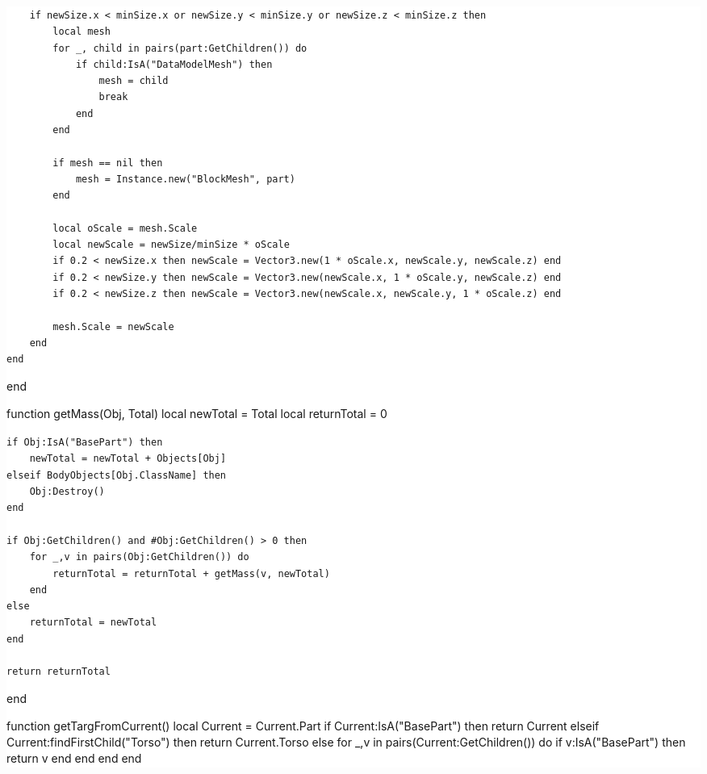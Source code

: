 		if newSize.x < minSize.x or newSize.y < minSize.y or newSize.z < minSize.z then
			local mesh
			for _, child in pairs(part:GetChildren()) do
				if child:IsA("DataModelMesh") then
					mesh = child
					break
				end
			end
			
			if mesh == nil then
				mesh = Instance.new("BlockMesh", part)
			end
			
			local oScale = mesh.Scale
			local newScale = newSize/minSize * oScale
			if 0.2 < newSize.x then newScale = Vector3.new(1 * oScale.x, newScale.y, newScale.z) end
			if 0.2 < newSize.y then newScale = Vector3.new(newScale.x, 1 * oScale.y, newScale.z) end
			if 0.2 < newSize.z then newScale = Vector3.new(newScale.x, newScale.y, 1 * oScale.z) end
			
			mesh.Scale = newScale
		end
	end
end

function getMass(Obj, Total)
	local newTotal = Total
	local returnTotal = 0
	
	if Obj:IsA("BasePart") then
		newTotal = newTotal + Objects[Obj]
	elseif BodyObjects[Obj.ClassName] then
		Obj:Destroy()
	end
	
	if Obj:GetChildren() and #Obj:GetChildren() > 0 then
		for _,v in pairs(Obj:GetChildren()) do
			returnTotal = returnTotal + getMass(v, newTotal)
		end
	else
		returnTotal = newTotal
	end
	
	return returnTotal
end

function getTargFromCurrent()
	local Current = Current.Part
	if Current:IsA("BasePart") then
		return Current
	elseif Current:findFirstChild("Torso") then
		return Current.Torso
	else
		for _,v in pairs(Current:GetChildren()) do
			if v:IsA("BasePart") then
				return v
			end
		end
	end
end

